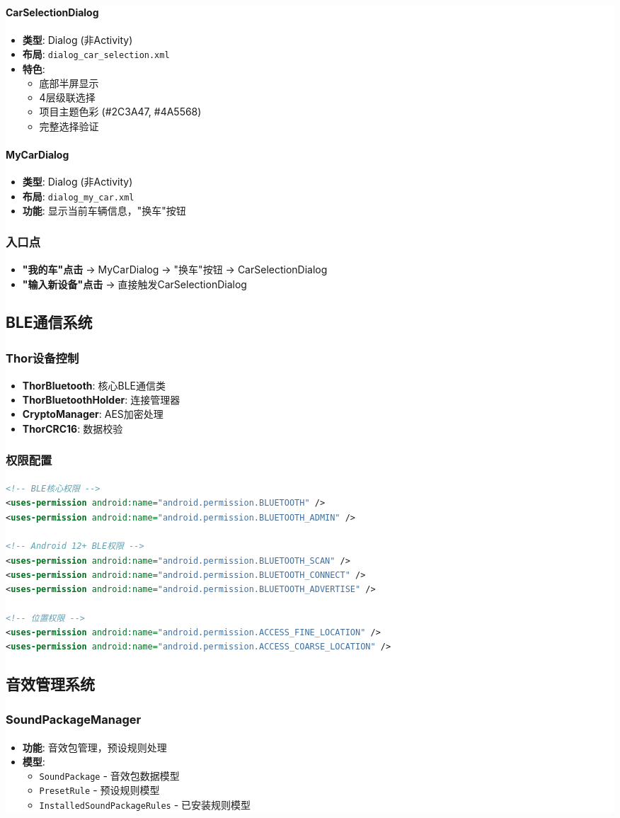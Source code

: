 #### CarSelectionDialog
- **类型**: Dialog (非Activity)
- **布局**: `dialog_car_selection.xml`
- **特色**:
  - 底部半屏显示
  - 4层级联选择
  - 项目主题色彩 (#2C3A47, #4A5568)
  - 完整选择验证

#### MyCarDialog
- **类型**: Dialog (非Activity)
- **布局**: `dialog_my_car.xml`
- **功能**: 显示当前车辆信息，"换车"按钮

### 入口点
- **"我的车"点击** → MyCarDialog → "换车"按钮 → CarSelectionDialog
- **"输入新设备"点击** → 直接触发CarSelectionDialog

## BLE通信系统

### Thor设备控制
- **ThorBluetooth**: 核心BLE通信类
- **ThorBluetoothHolder**: 连接管理器
- **CryptoManager**: AES加密处理
- **ThorCRC16**: 数据校验

### 权限配置
```xml
<!-- BLE核心权限 -->
<uses-permission android:name="android.permission.BLUETOOTH" />
<uses-permission android:name="android.permission.BLUETOOTH_ADMIN" />

<!-- Android 12+ BLE权限 -->
<uses-permission android:name="android.permission.BLUETOOTH_SCAN" />
<uses-permission android:name="android.permission.BLUETOOTH_CONNECT" />
<uses-permission android:name="android.permission.BLUETOOTH_ADVERTISE" />

<!-- 位置权限 -->
<uses-permission android:name="android.permission.ACCESS_FINE_LOCATION" />
<uses-permission android:name="android.permission.ACCESS_COARSE_LOCATION" />
```

## 音效管理系统

### SoundPackageManager
- **功能**: 音效包管理，预设规则处理
- **模型**:
  - `SoundPackage` - 音效包数据模型
  - `PresetRule` - 预设规则模型
  - `InstalledSoundPackageRules` - 已安装规则模型
